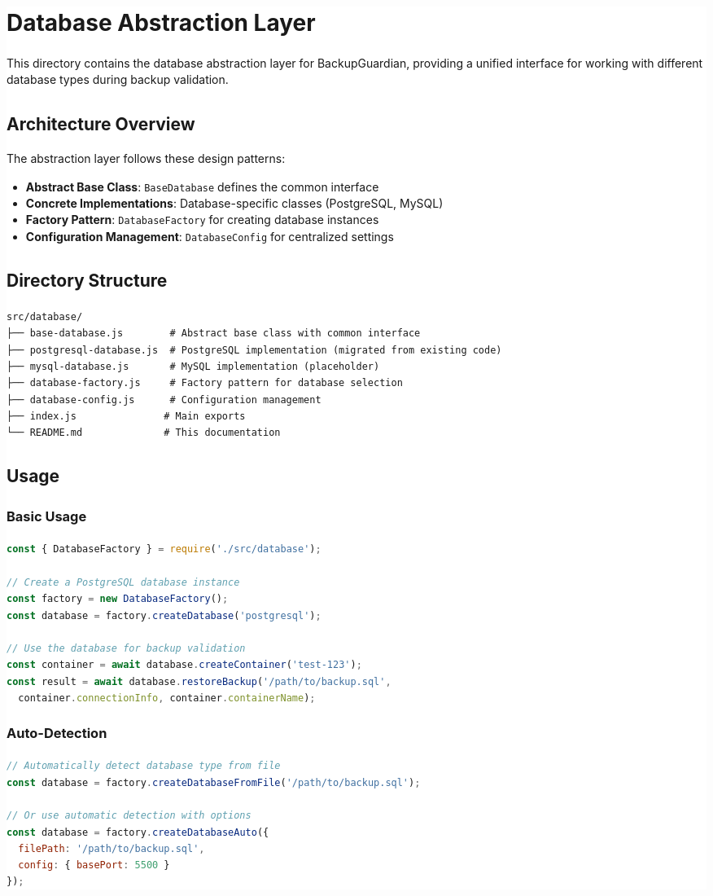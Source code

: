 # Database Abstraction Layer

This directory contains the database abstraction layer for BackupGuardian, providing a unified interface for working with different database types during backup validation.

## Architecture Overview

The abstraction layer follows these design patterns:

- **Abstract Base Class**: `BaseDatabase` defines the common interface
- **Concrete Implementations**: Database-specific classes (PostgreSQL, MySQL)
- **Factory Pattern**: `DatabaseFactory` for creating database instances
- **Configuration Management**: `DatabaseConfig` for centralized settings

## Directory Structure

```
src/database/
├── base-database.js        # Abstract base class with common interface
├── postgresql-database.js  # PostgreSQL implementation (migrated from existing code)
├── mysql-database.js       # MySQL implementation (placeholder)
├── database-factory.js     # Factory pattern for database selection
├── database-config.js      # Configuration management
├── index.js               # Main exports
└── README.md              # This documentation
```

## Usage

### Basic Usage

```javascript
const { DatabaseFactory } = require('./src/database');

// Create a PostgreSQL database instance
const factory = new DatabaseFactory();
const database = factory.createDatabase('postgresql');

// Use the database for backup validation
const container = await database.createContainer('test-123');
const result = await database.restoreBackup('/path/to/backup.sql', 
  container.connectionInfo, container.containerName);
```

### Auto-Detection

```javascript
// Automatically detect database type from file
const database = factory.createDatabaseFromFile('/path/to/backup.sql');

// Or use automatic detection with options
const database = factory.createDatabaseAuto({
  filePath: '/path/to/backup.sql',
  config: { basePort: 5500 }
});
```
